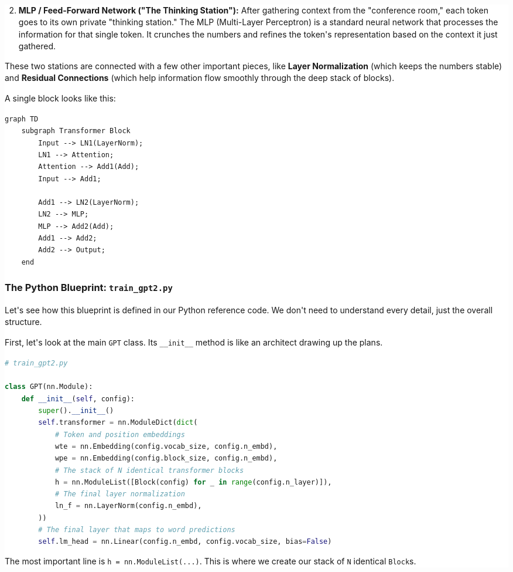 2.  **MLP / Feed-Forward Network ("The Thinking Station"):** After gathering context from the "conference room," each token goes to its own private "thinking station." The MLP (Multi-Layer Perceptron) is a standard neural network that processes the information for that single token. It crunches the numbers and refines the token's representation based on the context it just gathered.

These two stations are connected with a few other important pieces, like **Layer Normalization** (which keeps the numbers stable) and **Residual Connections** (which help information flow smoothly through the deep stack of blocks).

A single block looks like this:

```mermaid
graph TD
    subgraph Transformer Block
        Input --> LN1(LayerNorm);
        LN1 --> Attention;
        Attention --> Add1(Add);
        Input --> Add1;

        Add1 --> LN2(LayerNorm);
        LN2 --> MLP;
        MLP --> Add2(Add);
        Add1 --> Add2;
        Add2 --> Output;
    end
```

### The Python Blueprint: `train_gpt2.py`

Let's see how this blueprint is defined in our Python reference code. We don't need to understand every detail, just the overall structure.

First, let's look at the main `GPT` class. Its `__init__` method is like an architect drawing up the plans.

```python
# train_gpt2.py

class GPT(nn.Module):
    def __init__(self, config):
        super().__init__()
        self.transformer = nn.ModuleDict(dict(
            # Token and position embeddings
            wte = nn.Embedding(config.vocab_size, config.n_embd),
            wpe = nn.Embedding(config.block_size, config.n_embd),
            # The stack of N identical transformer blocks
            h = nn.ModuleList([Block(config) for _ in range(config.n_layer)]),
            # The final layer normalization
            ln_f = nn.LayerNorm(config.n_embd),
        ))
        # The final layer that maps to word predictions
        self.lm_head = nn.Linear(config.n_embd, config.vocab_size, bias=False)
```

The most important line is `h = nn.ModuleList(...)`. This is where we create our stack of `N` identical `Block`s.
